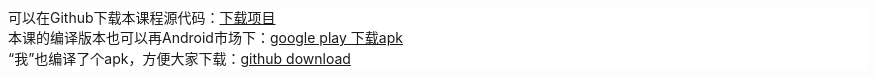 可以在Github下载本课程源代码：[下载项目][20]  
本课的编译版本也可以再Android市场下：[google play 下载apk][21]  
“我”也编译了个apk，方便大家下载：[github download][19]

[1]: https://blog.xujiaji.com/post/Learn-OpenGL-Lesson-One
[2]: https://blog.xujiaji.com/post/Learn-OpenGL-Lesson-Two
[3]: https://blog.xujiaji.com/post/Learn-OpenGL-Lesson-Three
[4]: https://blog.xujiaji.com/post/Learn-OpenGL-Lesson-Four
[5]: https://blog.xujiaji.com/post/Learn-OpenGL-Lesson-Five
[6]: https://blog.xujiaji.com/post/Learn-OpenGL-Lesson-Six
[7]: https://en.wikipedia.org/wiki/Bilinear_filtering
[8]: https://en.wikipedia.org/wiki/Trilinear_filtering
[9]: http://www.learnopengles.com/rotating-an-object-with-touch-events/
[10]: https://raw.githubusercontent.com/xujiaji/xujiaji.github.io/pictures/blog/learn-opengl/20190219164050.png
[11]: https://raw.githubusercontent.com/xujiaji/xujiaji.github.io/pictures/blog/learn-opengl/20190221100843.png
[12]: https://raw.githubusercontent.com/xujiaji/xujiaji.github.io/pictures/blog/learn-opengl/20190221100936.png
[13]: https://raw.githubusercontent.com/xujiaji/xujiaji.github.io/pictures/blog/learn-opengl/20190221101211.png
[14]: https://raw.githubusercontent.com/xujiaji/xujiaji.github.io/pictures/blog/learn-opengl/20190221103115.png
[15]: https://raw.githubusercontent.com/xujiaji/xujiaji.github.io/pictures/blog/learn-opengl/20190221104453.png
[16]: https://raw.githubusercontent.com/xujiaji/xujiaji.github.io/pictures/blog/learn-opengl/20190221143838.png
[17]: https://raw.githubusercontent.com/xujiaji/xujiaji.github.io/pictures/blog/learn-opengl/20190221145134.png
[18]: https://raw.githubusercontent.com/xujiaji/xujiaji.github.io/pictures/blog/learn-opengl/20190221145249.png
[19]: https://github.com/xujiaji/LearnOpenGL/releases
[20]: https://github.com/learnopengles/Learn-OpenGLES-Tutorials
[21]: https://market.android.com/details?id=com.learnopengles.android
[22]: https://raw.githubusercontent.com/xujiaji/xujiaji.github.io/pictures/blog/learn-opengl/20190221163746.png
[23]: https://raw.githubusercontent.com/xujiaji/xujiaji.github.io/pictures/blog/learn-opengl/20190221164349.png
[24]: https://raw.githubusercontent.com/xujiaji/xujiaji.github.io/pictures/blog/learn-opengl/20190221165703.png
[25]: https://en.wikipedia.org/wiki/Anisotropic_filtering
[26]: https://blog.xujiaji.com/post/Learn-OpenGL-Lesson-Seven
